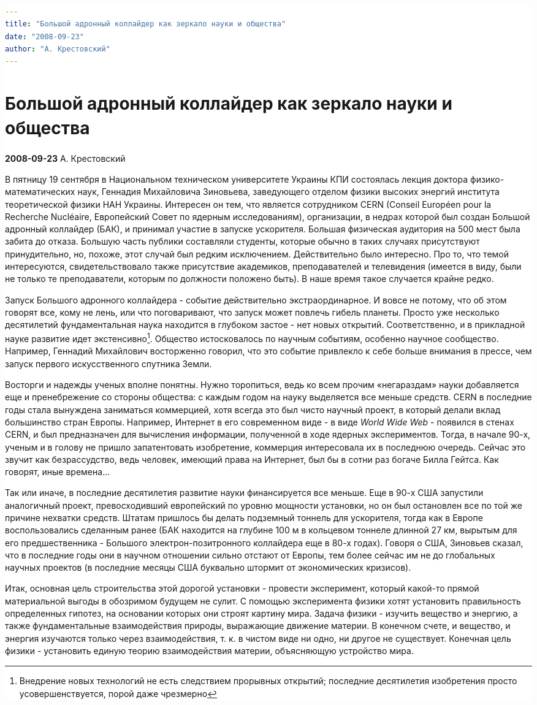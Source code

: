 ```yaml
---
title: "Большой адронный коллайдер как зеркало науки и общества"
date: "2008-09-23"
author: "А. Крестовский"
---
```


# Большой адронный коллайдер как зеркало науки и общества

**2008-09-23** А. Крестовский

В пятницу 19 сентября в Национальном техническом университете Украины КПИ состоялась лекция доктора физико-математических наук, Геннадия Михайловича Зиновьева, заведующего отделом физики высоких энергий института теоретической физики НАН Украины. Интересен он тем, что является сотрудником CERN (Conseil Européen pour la Recherche Nucléaire, Европейский Совет по ядерным исследованиям), организации, в недрах которой был создан Большой адронный коллайдер (БАК), и принимал участие в запуске ускорителя. Большая физическая аудитория на 500 мест была забита до отказа. Большую часть публики составляли студенты, которые обычно в таких случаях присутствуют принудительно, но, похоже, этот случай был редким исключением. Действительно было интересно. Про то, что темой интересуются, свидетельствовало также присутствие академиков, преподавателей и телевидения (имеется в виду, были не только те преподаватели, которым по должности положено быть). В наше время такое случается крайне редко.

Запуск Большого адронного коллайдера - событие действительно экстраординарное. И вовсе не потому, что об этом говорят все, кому не лень, или что поговаривают, что запуск может повлечь гибель планеты. Просто уже несколько десятилетий фундаментальная наука находится в глубоком застое - нет новых открытий. Соответственно, и в прикладной науке развитие идет экстенсивно[^1]. Общество истосковалось по научным событиям, особенно научное сообщество. Например, Геннадий Михайлович восторженно говорил, что это событие привлекло к себе больше внимания в прессе, чем запуск первого искусственного спутника Земли.

Восторги и надежды ученых вполне понятны. Нужно торопиться, ведь ко всем прочим «негараздам» науки добавляется еще и пренебрежение со стороны общества: с каждым годом на науку выделяется все меньше средств. CERN в последние годы стала вынуждена заниматься коммерцией, хотя всегда это был чисто научный проект, в который делали вклад большинство стран Европы. Например, Интернет в его современном виде - в виде *World Wide Web* - появился в стенах CERN, и был предназначен для вычисления информации, полученной в ходе ядерных экспериментов. Тогда, в начале 90-х, ученым и в голову не пришло запатентовать изобретение, коммерция интересовала их в последнюю очередь. Сейчас это звучит как безрассудство, ведь человек, имеющий права на Интернет, был бы в сотни раз богаче Билла Гейтса. Как говорят, иные времена...

Так или иначе, в последние десятилетия развитие науки финансируется все меньше. Еще в 90-х США запустили аналогичный проект, превосходивший европейский по уровню мощности установки, но он был остановлен все по той же причине нехватки средств. Штатам пришлось бы делать подземный тоннель для ускорителя, тогда как в Европе воспользовались сделанным ранее (БАК находится на глубине 100 м в кольцевом тоннеле длинной 27 км, вырытым для его предшественника - Большого электрон-позитронного коллайдера еще в 80-х годах). Говоря о США, Зиновьев сказал, что в последние годы они в научном отношении сильно отстают от Европы, тем более сейчас им не до глобальных научных проектов (в последние месяцы США буквально штормит от экономических кризисов).

Итак, основная цель строительства этой дорогой установки - провести эксперимент, который какой-то прямой материальной выгоды в обозримом будущем не сулит. С помощью эксперимента физики хотят установить правильность определенных гипотез, на основании которых они строят картину мира. Задача физики - изучить вещество и энергию, а также фундаментальные взаимодействия природы, выражающие движение материи. В конечном счете, и вещество, и энергия изучаются только через взаимодействия, т. к. в чистом виде ни одно, ни другое не существует. Конечная цель физики - установить единую теорию взаимодействия материи, объясняющую устройство мира.


[^1]: Внедрение новых технологий не есть следствием прорывных открытий; последние десятилетия изобретения просто усовершенствуется, порой даже чрезмерно
[^2]: С другой стороны, в рамках квантовой теория поля любая элементарная частица рассматривается как квант возбуждения определенного квантового поля.
[^3]: Возникает вопрос: как же ученые установили существование кварков, если их не существует? Просто, если предположить, что кварк существует, то такая теория объясняет много необъяснимых положений. В конечном итоге, провели эксперимент, результат которого оказался похожим с предсказанием кварковой теории: при столкновении протонов возникали *струи* - как полагают физики, это выбитые из протонов кварки.
[^4]: Как основное доказательство Большого взрыва ученые приводят наличие так называемого реликтового излучения, блуждающего в космосе, имеющего наименьшую длину волны и температуру (около 4 К). Предполагают, что оно обладает такими характеристиками, потому что образовалось в момент Большого взрыва.
[^5]: Даже под теорией ученые понимают истолкование эмпирических данных. Существует мнение, что кризис современной науки исходит из неверного методологического подхода